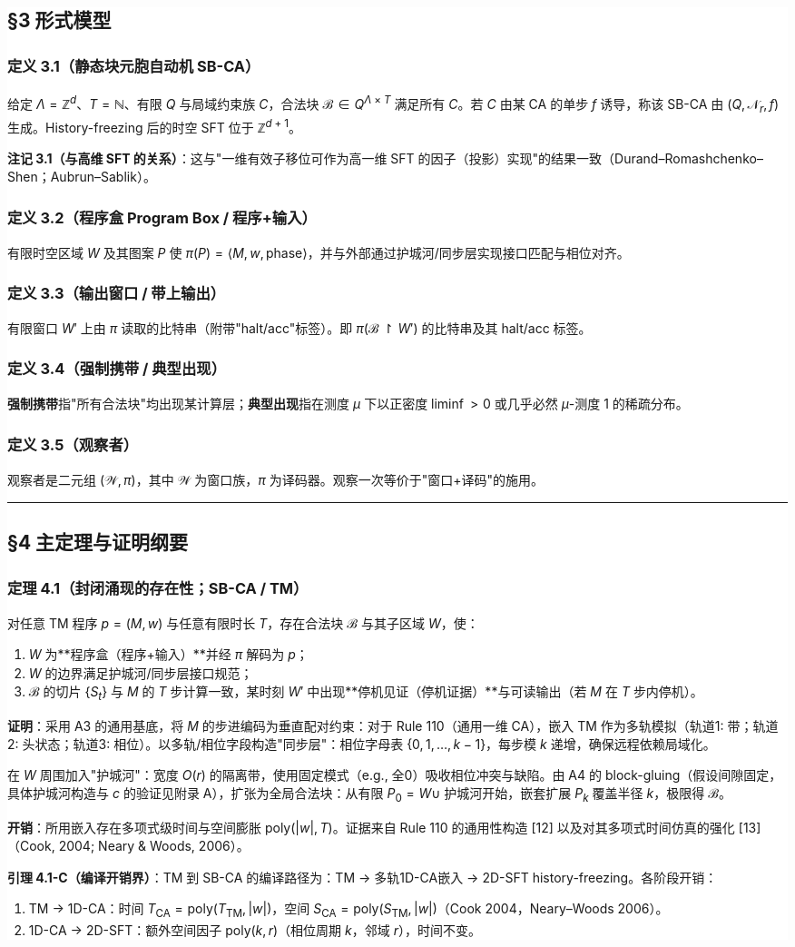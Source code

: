 
## §3 形式模型

### 定义 3.1（静态块元胞自动机 SB-CA）

给定 $\Lambda = \mathbb{Z}^d$、$T = \mathbb{N}$、有限 $Q$ 与局域约束族 $C$，合法块 $\mathcal{B} \in Q^{\Lambda \times T}$ 满足所有 $C$。若 $C$ 由某 CA 的单步 $f$ 诱导，称该 SB-CA 由 $(Q, \mathcal{N}_r, f)$ 生成。History-freezing 后的时空 SFT 位于 $\mathbb{Z}^{d+1}$。

**注记 3.1（与高维 SFT 的关系）**：这与"一维有效子移位可作为高一维 SFT 的因子（投影）实现"的结果一致（Durand–Romashchenko–Shen；Aubrun–Sablik）。

### 定义 3.2（程序盒 Program Box / 程序+输入）

有限时空区域 $W$ 及其图案 $P$ 使 $\pi(P) = \langle M, w, \mathrm{phase} \rangle$，并与外部通过护城河/同步层实现接口匹配与相位对齐。

### 定义 3.3（输出窗口 / 带上输出）

有限窗口 $W'$ 上由 $\pi$ 读取的比特串（附带"halt/acc"标签）。即 $\pi(\mathcal{B}\upharpoonright W')$ 的比特串及其 halt/acc 标签。

### 定义 3.4（强制携带 / 典型出现）

**强制携带**指"所有合法块"均出现某计算层；**典型出现**指在测度 $\mu$ 下以正密度 $\liminf > 0$ 或几乎必然 $\mu$-测度 1 的稀疏分布。

### 定义 3.5（观察者）

观察者是二元组 $(\mathcal{W}, \pi)$，其中 $\mathcal{W}$ 为窗口族，$\pi$ 为译码器。观察一次等价于"窗口+译码"的施用。

---

## §4 主定理与证明纲要

### 定理 4.1（封闭涌现的存在性；SB-CA / TM）

对任意 TM 程序 $p = (M, w)$ 与任意有限时长 $T$，存在合法块 $\mathcal{B}$ 与其子区域 $W$，使：

1. $W$ 为**程序盒（程序+输入）**并经 $\pi$ 解码为 $p$；
2. $W$ 的边界满足护城河/同步层接口规范；
3. $\mathcal{B}$ 的切片 $\{S_t\}$ 与 $M$ 的 $T$ 步计算一致，某时刻 $W'$ 中出现**停机见证（停机证据）**与可读输出（若 $M$ 在 $T$ 步内停机）。

**证明**：采用 A3 的通用基底，将 $M$ 的步进编码为垂直配对约束：对于 Rule 110（通用一维 CA），嵌入 TM 作为多轨模拟（轨道1: 带；轨道2: 头状态；轨道3: 相位）。以多轨/相位字段构造"同步层"：相位字母表 $\{0,1,\dots,k-1\}$，每步模 $k$ 递增，确保远程依赖局域化。

在 $W$ 周围加入"护城河"：宽度 $O(r)$ 的隔离带，使用固定模式（e.g., 全0）吸收相位冲突与缺陷。由 A4 的 block-gluing（假设间隙固定，具体护城河构造与 $c$ 的验证见附录 A），扩张为全局合法块：从有限 $P_0 = W \cup$ 护城河开始，嵌套扩展 $P_k$ 覆盖半径 $k$，极限得 $\mathcal{B}$。

**开销**：所用嵌入存在多项式级时间与空间膨胀 $\mathrm{poly}(|w|,T)$。证据来自 Rule 110 的通用性构造 [12] 以及对其多项式时间仿真的强化 [13]（Cook, 2004; Neary & Woods, 2006）。

**引理 4.1-C（编译开销界）**：TM 到 SB-CA 的编译路径为：TM $\to$ 多轨1D-CA嵌入 $\to$ 2D-SFT history-freezing。各阶段开销：

1. TM $\to$ 1D-CA：时间 $T_{\text{CA}} = \mathrm{poly}(T_{\text{TM}}, |w|)$，空间 $S_{\text{CA}} = \mathrm{poly}(S_{\text{TM}}, |w|)$（Cook 2004，Neary–Woods 2006）。
2. 1D-CA $\to$ 2D-SFT：额外空间因子 $\mathrm{poly}(k, r)$（相位周期 $k$，邻域 $r$），时间不变。
